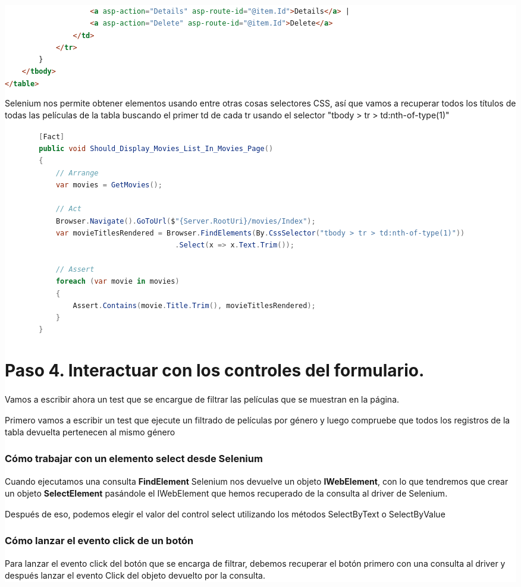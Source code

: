 ````html
                    <a asp-action="Details" asp-route-id="@item.Id">Details</a> |
                    <a asp-action="Delete" asp-route-id="@item.Id">Delete</a>
                </td>
            </tr>
        }
    </tbody>
</table>
````

Selenium nos permite obtener elementos usando entre otras cosas selectores CSS, así que vamos a recuperar todos los títulos de todas las películas de la tabla buscando el primer td de cada tr  usando el selector "tbody > tr > td:nth-of-type(1)"

````csharp
        [Fact]
        public void Should_Display_Movies_List_In_Movies_Page()
        {
            // Arrange
            var movies = GetMovies();

            // Act
            Browser.Navigate().GoToUrl($"{Server.RootUri}/movies/Index");
            var movieTitlesRendered = Browser.FindElements(By.CssSelector("tbody > tr > td:nth-of-type(1)"))
                                        .Select(x => x.Text.Trim());

            // Assert            
            foreach (var movie in movies)
            {
                Assert.Contains(movie.Title.Trim(), movieTitlesRendered);
            }                        
        }
````

# Paso 4. Interactuar con los controles del formulario.

Vamos a escribir ahora un test que se encargue de filtrar las películas que se muestran en la página.

Primero vamos a escribir un test que ejecute un filtrado de películas por género y luego compruebe que todos los registros de la tabla devuelta pertenecen al mismo género

### Cómo trabajar con un elemento select desde Selenium

Cuando ejecutamos una consulta **FindElement** Selenium nos devuelve un objeto **IWebElement**, con lo que tendremos que crear un objeto **SelectElement** pasándole el IWebElement que hemos recuperado de la consulta al driver de Selenium.

Después de eso, podemos elegir el valor del control select utilizando los métodos SelectByText o SelectByValue

### Cómo lanzar el evento click de un botón
Para lanzar el evento click del botón que se encarga de filtrar, debemos recuperar el botón primero con una consulta al driver y después lanzar el evento Click del objeto devuelto por la consulta.
